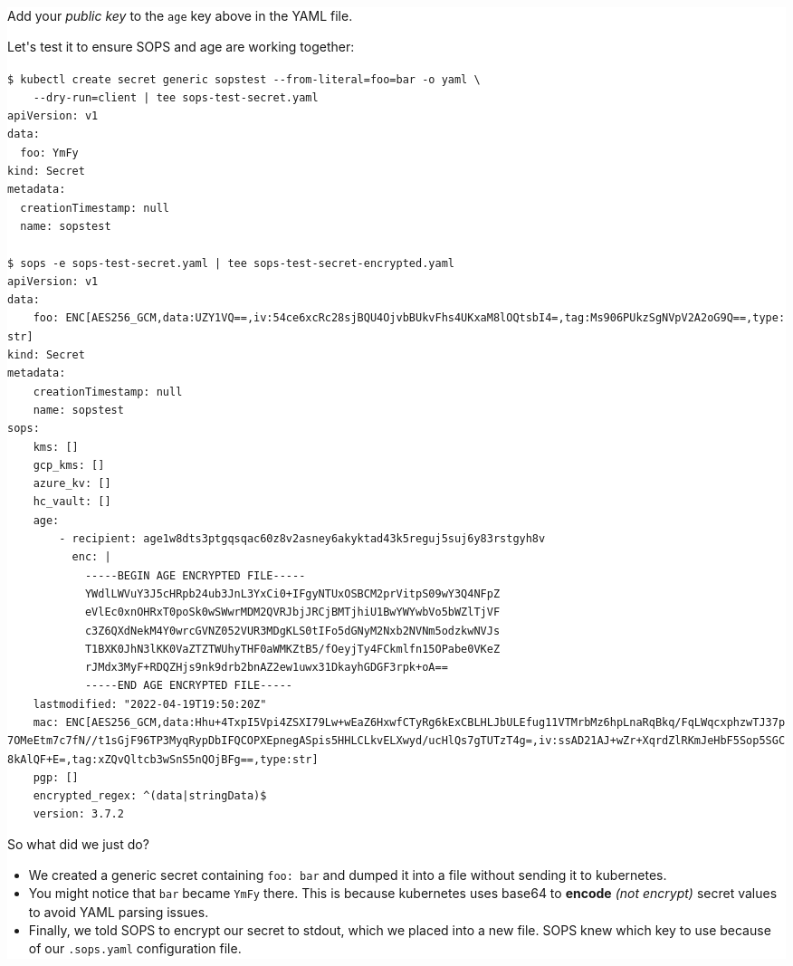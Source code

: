 Add your _public key_ to the `age` key above in the YAML file.

Let's test it to ensure SOPS and age are working together:

```console
$ kubectl create secret generic sopstest --from-literal=foo=bar -o yaml \
    --dry-run=client | tee sops-test-secret.yaml
apiVersion: v1
data:
  foo: YmFy
kind: Secret
metadata:
  creationTimestamp: null
  name: sopstest

$ sops -e sops-test-secret.yaml | tee sops-test-secret-encrypted.yaml
apiVersion: v1
data:
    foo: ENC[AES256_GCM,data:UZY1VQ==,iv:54ce6xcRc28sjBQU4OjvbBUkvFhs4UKxaM8lOQtsbI4=,tag:Ms906PUkzSgNVpV2A2oG9Q==,type:str]
kind: Secret
metadata:
    creationTimestamp: null
    name: sopstest
sops:
    kms: []
    gcp_kms: []
    azure_kv: []
    hc_vault: []
    age:
        - recipient: age1w8dts3ptgqsqac60z8v2asney6akyktad43k5reguj5suj6y83rstgyh8v
          enc: |
            -----BEGIN AGE ENCRYPTED FILE-----
            YWdlLWVuY3J5cHRpb24ub3JnL3YxCi0+IFgyNTUxOSBCM2prVitpS09wY3Q4NFpZ
            eVlEc0xnOHRxT0poSk0wSWwrMDM2QVRJbjJRCjBMTjhiU1BwYWYwbVo5bWZlTjVF
            c3Z6QXdNekM4Y0wrcGVNZ052VUR3MDgKLS0tIFo5dGNyM2Nxb2NVNm5odzkwNVJs
            T1BXK0JhN3lKK0VaZTZTWUhyTHF0aWMKZtB5/fOeyjTy4FCkmlfn15OPabe0VKeZ
            rJMdx3MyF+RDQZHjs9nk9drb2bnAZ2ew1uwx31DkayhGDGF3rpk+oA==
            -----END AGE ENCRYPTED FILE-----
    lastmodified: "2022-04-19T19:50:20Z"
    mac: ENC[AES256_GCM,data:Hhu+4TxpI5Vpi4ZSXI79Lw+wEaZ6HxwfCTyRg6kExCBLHLJbULEfug11VTMrbMz6hpLnaRqBkq/FqLWqcxphzwTJ37p7OMeEtm7c7fN//t1sGjF96TP3MyqRypDbIFQCOPXEpnegASpis5HHLCLkvELXwyd/ucHlQs7gTUTzT4g=,iv:ssAD21AJ+wZr+XqrdZlRKmJeHbF5Sop5SGC8kAlQF+E=,tag:xZQvQltcb3wSnS5nQOjBFg==,type:str]
    pgp: []
    encrypted_regex: ^(data|stringData)$
    version: 3.7.2
```

So what did we just do?

* We created a generic secret containing `foo: bar` and dumped it into a file without
  sending it to kubernetes.
* You might notice that `bar` became `YmFy` there. This is because kubernetes uses
  base64 to **encode** _(not encrypt)_ secret values to avoid YAML parsing issues.
* Finally, we told SOPS to encrypt our secret to stdout, which we placed into a new
  file. SOPS knew which key to use because of our `.sops.yaml` configuration file.


[secrets]: https://kubernetes.io/docs/concepts/configuration/secret/
[ConfigMaps]: https://kubernetes.io/docs/concepts/configuration/configmap/
[flux]: https://fluxcd.io/
[SOPS]: https://github.com/mozilla/sops
[using SOPS to manage secrets]: https://fluxcd.io/docs/guides/mozilla-sops/
[age]: https://github.com/FiloSottile/age
[kustomize]: https://kustomize.io/
[traefik]: https://traefik.io/